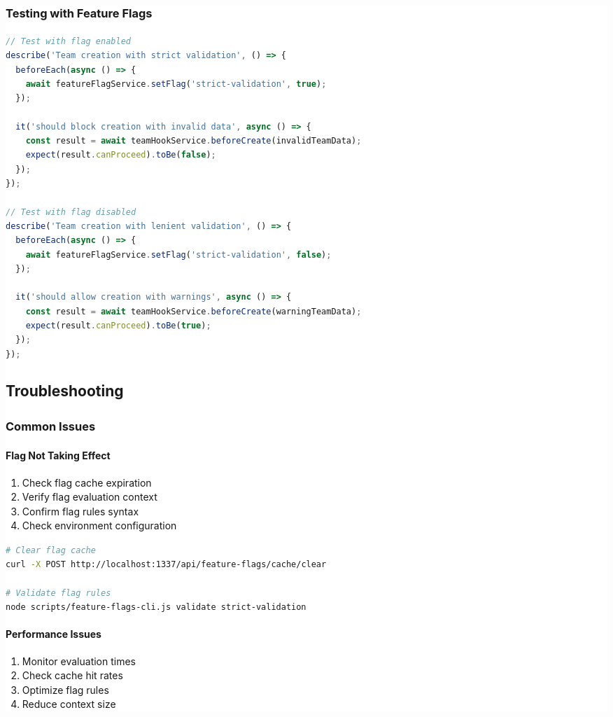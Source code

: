 ### Testing with Feature Flags

```typescript
// Test with flag enabled
describe('Team creation with strict validation', () => {
  beforeEach(async () => {
    await featureFlagService.setFlag('strict-validation', true);
  });

  it('should block creation with invalid data', async () => {
    const result = await teamHookService.beforeCreate(invalidTeamData);
    expect(result.canProceed).toBe(false);
  });
});

// Test with flag disabled
describe('Team creation with lenient validation', () => {
  beforeEach(async () => {
    await featureFlagService.setFlag('strict-validation', false);
  });

  it('should allow creation with warnings', async () => {
    const result = await teamHookService.beforeCreate(warningTeamData);
    expect(result.canProceed).toBe(true);
  });
});
```

## Troubleshooting

### Common Issues

#### Flag Not Taking Effect

1. Check flag cache expiration
2. Verify flag evaluation context
3. Confirm flag rules syntax
4. Check environment configuration

```bash
# Clear flag cache
curl -X POST http://localhost:1337/api/feature-flags/cache/clear

# Validate flag rules
node scripts/feature-flags-cli.js validate strict-validation
```

#### Performance Issues

1. Monitor evaluation times
2. Check cache hit rates
3. Optimize flag rules
4. Reduce context size
